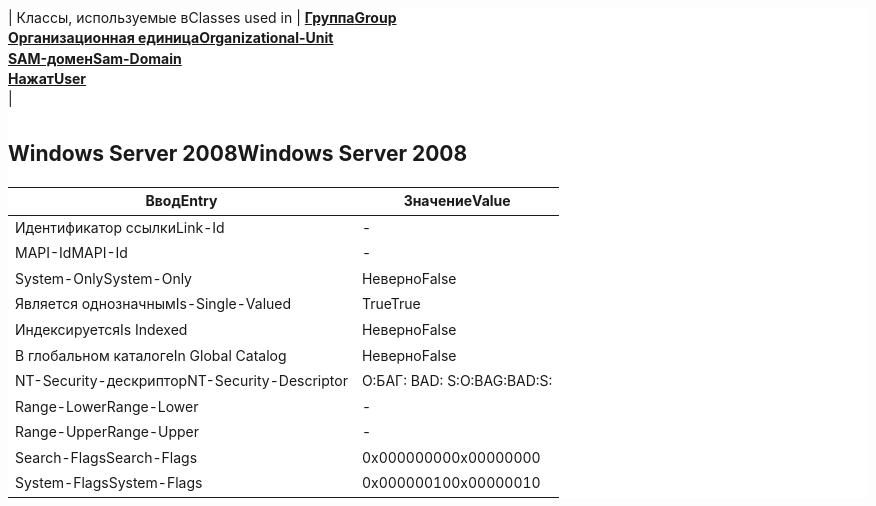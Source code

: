 | <span data-ttu-id="26b8c-229">Классы, используемые в</span><span class="sxs-lookup"><span data-stu-id="26b8c-229">Classes used in</span></span>        | [<span data-ttu-id="26b8c-230">**Группа**</span><span class="sxs-lookup"><span data-stu-id="26b8c-230">**Group**</span></span>](c-group.md)<br/> [<span data-ttu-id="26b8c-231">**Организационная единица**</span><span class="sxs-lookup"><span data-stu-id="26b8c-231">**Organizational-Unit**</span></span>](c-organizationalunit.md)<br/> [<span data-ttu-id="26b8c-232">**SAM-домен**</span><span class="sxs-lookup"><span data-stu-id="26b8c-232">**Sam-Domain**</span></span>](c-samdomain.md)<br/> [<span data-ttu-id="26b8c-233">**Нажат**</span><span class="sxs-lookup"><span data-stu-id="26b8c-233">**User**</span></span>](c-user.md)<br/> |



## <a name="windows-server-2008"></a><span data-ttu-id="26b8c-234">Windows Server 2008</span><span class="sxs-lookup"><span data-stu-id="26b8c-234">Windows Server 2008</span></span>



| <span data-ttu-id="26b8c-235">Ввод</span><span class="sxs-lookup"><span data-stu-id="26b8c-235">Entry</span></span> | <span data-ttu-id="26b8c-236">Значение</span><span class="sxs-lookup"><span data-stu-id="26b8c-236">Value</span></span> |
|------------------------|-----------------------------------------------------------------------------------------------------------------------------------------------------------------------------------|
| <span data-ttu-id="26b8c-237">Идентификатор ссылки</span><span class="sxs-lookup"><span data-stu-id="26b8c-237">Link-Id</span></span>                | \-                                                                                                                                                                                |
| <span data-ttu-id="26b8c-238">MAPI-Id</span><span class="sxs-lookup"><span data-stu-id="26b8c-238">MAPI-Id</span></span>                | \-                                                                                                                                                                                |
| <span data-ttu-id="26b8c-239">System-Only</span><span class="sxs-lookup"><span data-stu-id="26b8c-239">System-Only</span></span>            | <span data-ttu-id="26b8c-240">Неверно</span><span class="sxs-lookup"><span data-stu-id="26b8c-240">False</span></span>                                                                                                                                                                             |
| <span data-ttu-id="26b8c-241">Является однозначным</span><span class="sxs-lookup"><span data-stu-id="26b8c-241">Is-Single-Valued</span></span>       | <span data-ttu-id="26b8c-242">True</span><span class="sxs-lookup"><span data-stu-id="26b8c-242">True</span></span>                                                                                                                                                                              |
| <span data-ttu-id="26b8c-243">Индексируется</span><span class="sxs-lookup"><span data-stu-id="26b8c-243">Is Indexed</span></span>             | <span data-ttu-id="26b8c-244">Неверно</span><span class="sxs-lookup"><span data-stu-id="26b8c-244">False</span></span>                                                                                                                                                                             |
| <span data-ttu-id="26b8c-245">В глобальном каталоге</span><span class="sxs-lookup"><span data-stu-id="26b8c-245">In Global Catalog</span></span>      | <span data-ttu-id="26b8c-246">Неверно</span><span class="sxs-lookup"><span data-stu-id="26b8c-246">False</span></span>                                                                                                                                                                             |
| <span data-ttu-id="26b8c-247">NT-Security-дескриптор</span><span class="sxs-lookup"><span data-stu-id="26b8c-247">NT-Security-Descriptor</span></span> | <span data-ttu-id="26b8c-248">О:БАГ: BAD: S:</span><span class="sxs-lookup"><span data-stu-id="26b8c-248">O:BAG:BAD:S:</span></span>                                                                                                                                                                      |
| <span data-ttu-id="26b8c-249">Range-Lower</span><span class="sxs-lookup"><span data-stu-id="26b8c-249">Range-Lower</span></span>            | \-                                                                                                                                                                                |
| <span data-ttu-id="26b8c-250">Range-Upper</span><span class="sxs-lookup"><span data-stu-id="26b8c-250">Range-Upper</span></span>            | \-                                                                                                                                                                                |
| <span data-ttu-id="26b8c-251">Search-Flags</span><span class="sxs-lookup"><span data-stu-id="26b8c-251">Search-Flags</span></span>           | <span data-ttu-id="26b8c-252">0x00000000</span><span class="sxs-lookup"><span data-stu-id="26b8c-252">0x00000000</span></span>                                                                                                                                                                        |
| <span data-ttu-id="26b8c-253">System-Flags</span><span class="sxs-lookup"><span data-stu-id="26b8c-253">System-Flags</span></span>           | <span data-ttu-id="26b8c-254">0x00000010</span><span class="sxs-lookup"><span data-stu-id="26b8c-254">0x00000010</span></span>                                                                                                                                                                        |